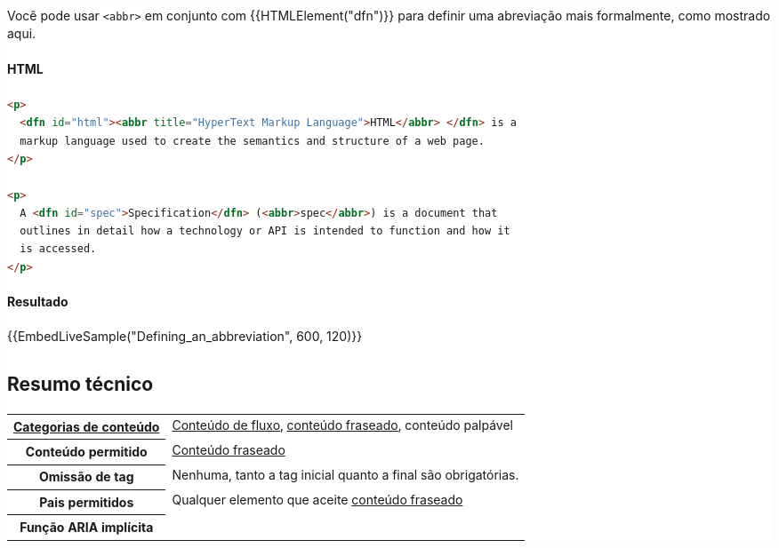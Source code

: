 Você pode usar `<abbr>` em conjunto com {{HTMLElement("dfn")}} para definir uma abreviação mais formalmente, como mostrado aqui.

#### HTML

```html
<p>
  <dfn id="html"><abbr title="HyperText Markup Language">HTML</abbr> </dfn> is a
  markup language used to create the semantics and structure of a web page.
</p>

<p>
  A <dfn id="spec">Specification</dfn> (<abbr>spec</abbr>) is a document that
  outlines in detail how a technology or API is intended to function and how it
  is accessed.
</p>
```

#### Resultado

{{EmbedLiveSample("Defining_an_abbreviation", 600, 120)}}

## Resumo técnico

<table class="properties">
  <tbody>
    <tr>
      <th scope="row">
        <a href="/pt-BR/docs/Web/HTML/Content_categories"
          >Categorias de conteúdo</a
        >
      </th>
      <td>
        <a href="/pt-BR/docs/Web/HTML/Content_categories#conte%C3%BAdo_de_fluxo"
          >Conteúdo de fluxo</a
        >,
        <a href="/pt-BR/docs/Web/HTML/Content_categories#conte%C3%BAdo_fraseado"
          >conteúdo fraseado</a
        >, conteúdo palpável
      </td>
    </tr>
    <tr>
      <th scope="row">Conteúdo permitido</th>
      <td>
        <a href="/pt-BR/docs/Web/HTML/Content_categories#conte%C3%BAdo_fraseado"
          >Conteúdo fraseado</a
        >
      </td>
    </tr>
    <tr>
      <th scope="row">Omissão de tag</th>
      <td>Nenhuma, tanto a tag inicial quanto a final são obrigatórias.</td>
    </tr>
    <tr>
      <th scope="row">Pais permitidos</th>
      <td>
        Qualquer elemento que aceite
        <a href="/pt-BR/docs/Web/HTML/Content_categories#conte%C3%BAdo_fraseado"
          >conteúdo fraseado</a
        >
      </td>
    </tr>
    <tr>
      <th scope="row">Função ARIA implícita</th>
      <td>